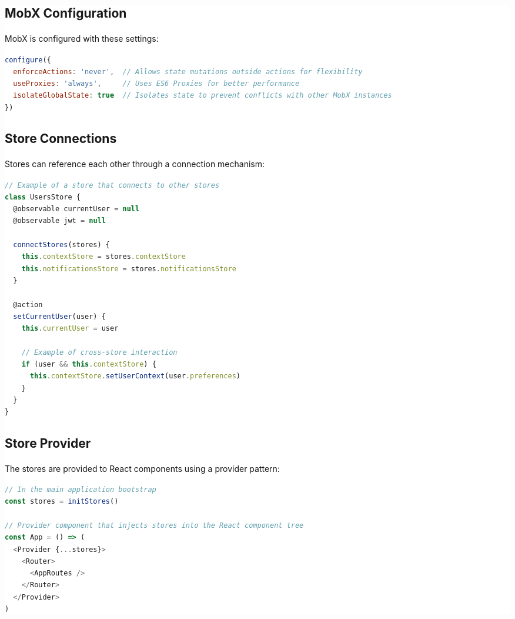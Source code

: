 
## MobX Configuration

MobX is configured with these settings:

```javascript
configure({
  enforceActions: 'never',  // Allows state mutations outside actions for flexibility
  useProxies: 'always',     // Uses ES6 Proxies for better performance
  isolateGlobalState: true  // Isolates state to prevent conflicts with other MobX instances
})
```

## Store Connections

Stores can reference each other through a connection mechanism:

```javascript
// Example of a store that connects to other stores
class UsersStore {
  @observable currentUser = null
  @observable jwt = null
  
  connectStores(stores) {
    this.contextStore = stores.contextStore
    this.notificationsStore = stores.notificationsStore
  }
  
  @action
  setCurrentUser(user) {
    this.currentUser = user
    
    // Example of cross-store interaction
    if (user && this.contextStore) {
      this.contextStore.setUserContext(user.preferences)
    }
  }
}
```

## Store Provider

The stores are provided to React components using a provider pattern:

```javascript
// In the main application bootstrap
const stores = initStores()

// Provider component that injects stores into the React component tree
const App = () => (
  <Provider {...stores}>
    <Router>
      <AppRoutes />
    </Router>
  </Provider>
)
```
